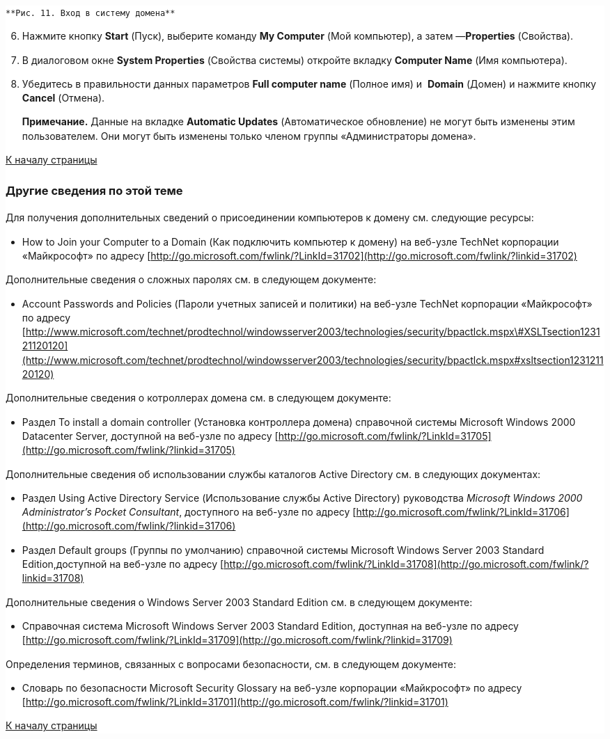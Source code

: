    **Рис. 11. Вход в систему домена**

6.  Нажмите кнопку **Start** (Пуск), выберите команду **My Computer** (Мой компьютер), а затем —**Properties** (Свойства).

7.  В диалоговом окне **System Properties** (Свойства системы) откройте вкладку **Computer Name** (Имя компьютера).

8.  Убедитесь в правильности данных параметров **Full computer name** (Полное имя) и  **Domain** (Домен) и нажмите кнопку **Cancel** (Отмена).

    **Примечание.** Данные на вкладке **Automatic Updates** (Автоматическое обновление) не могут быть изменены этим пользователем. Они могут быть изменены только членом группы «Администраторы домена».

[](#mainsection)[К началу страницы](#mainsection)

### Другие сведения по этой теме

Для получения дополнительных сведений о присоединении компьютеров к домену см. следующие ресурсы:

-   How to Join your Computer to a Domain (Как подключить компьютер к домену) на веб-узле TechNet корпорации «Майкрософт» по адресу [http://go.microsoft.com/fwlink/?LinkId=31702](http://go.microsoft.com/fwlink/?linkid=31702)

Дополнительные сведения о сложных паролях см. в следующем документе:

-   Account Passwords and Policies (Пароли учетных записей и политики) на веб-узле TechNet корпорации «Майкрософт» по адресу [http://www.microsoft.com/technet/prodtechnol/windowsserver2003/technologies/security/bpactlck.mspx\#XSLTsection123121120120](http://www.microsoft.com/technet/prodtechnol/windowsserver2003/technologies/security/bpactlck.mspx#xsltsection123121120120)

Дополнительные сведения о котроллерах домена см. в следующем документе:

-   Раздел To install a domain controller (Установка контроллера домена) справочной системы Microsoft Windows 2000 Datacenter Server, доступной на веб-узле по адресу [http://go.microsoft.com/fwlink/?LinkId=31705](http://go.microsoft.com/fwlink/?linkid=31705)

Дополнительные сведения об использовании службы каталогов Active Directory см. в следующих документах:

-   Раздел Using Active Directory Service (Использование службы Active Directory) руководства *Microsoft Windows 2000 Administrator’s Pocket Consultant*, доступного на веб-узле по адресу [http://go.microsoft.com/fwlink/?LinkId=31706](http://go.microsoft.com/fwlink/?linkid=31706)

-   Раздел Default groups (Группы по умолчанию) справочной системы Microsoft Windows Server 2003 Standard Edition,доступной на веб-узле по адресу [http://go.microsoft.com/fwlink/?LinkId=31708](http://go.microsoft.com/fwlink/?linkid=31708)

Дополнительные сведения о Windows Server 2003 Standard Edition см. в следующем документе:

-   Справочная система Microsoft Windows Server 2003 Standard Edition, доступная на веб-узле по адресу [http://go.microsoft.com/fwlink/?LinkId=31709](http://go.microsoft.com/fwlink/?linkid=31709)

Определения терминов, связанных с вопросами безопасности, см. в следующем документе:

-   Словарь по безопасности Microsoft Security Glossary на веб-узле корпорации «Майкрософт» по адресу [http://go.microsoft.com/fwlink/?LinkId=31701](http://go.microsoft.com/fwlink/?linkid=31701)

[](#mainsection)[К началу страницы](#mainsection)
